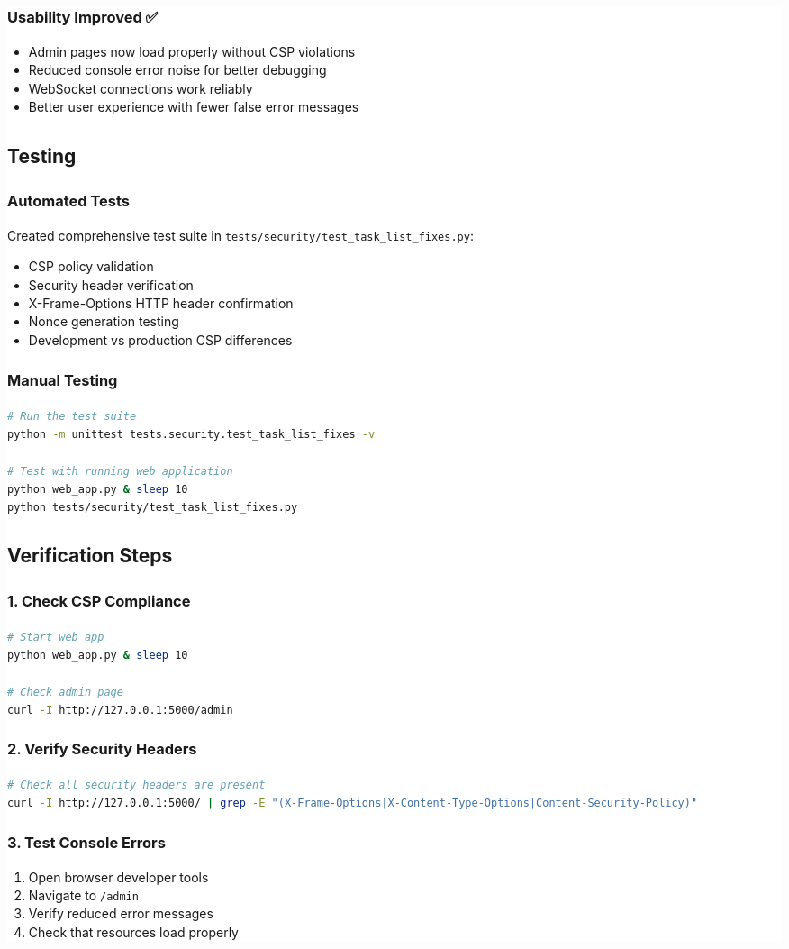 ### Usability Improved ✅
- Admin pages now load properly without CSP violations
- Reduced console error noise for better debugging
- WebSocket connections work reliably
- Better user experience with fewer false error messages

## Testing

### Automated Tests
Created comprehensive test suite in `tests/security/test_task_list_fixes.py`:
- CSP policy validation
- Security header verification
- X-Frame-Options HTTP header confirmation
- Nonce generation testing
- Development vs production CSP differences

### Manual Testing
```bash
# Run the test suite
python -m unittest tests.security.test_task_list_fixes -v

# Test with running web application
python web_app.py & sleep 10
python tests/security/test_task_list_fixes.py
```

## Verification Steps

### 1. Check CSP Compliance
```bash
# Start web app
python web_app.py & sleep 10

# Check admin page
curl -I http://127.0.0.1:5000/admin
```

### 2. Verify Security Headers
```bash
# Check all security headers are present
curl -I http://127.0.0.1:5000/ | grep -E "(X-Frame-Options|X-Content-Type-Options|Content-Security-Policy)"
```

### 3. Test Console Errors
1. Open browser developer tools
2. Navigate to `/admin`
3. Verify reduced error messages
4. Check that resources load properly
